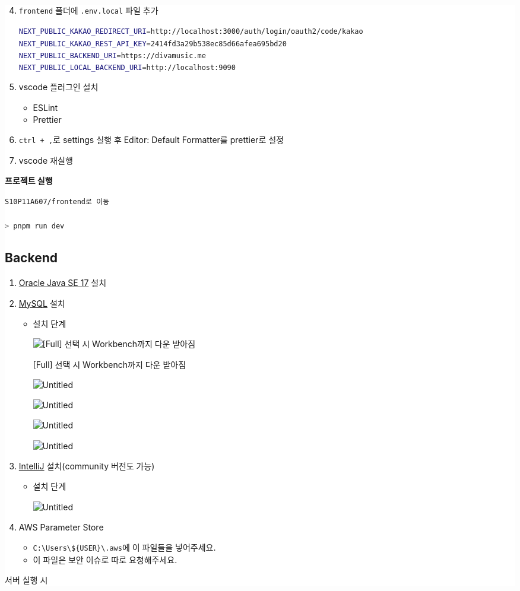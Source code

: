 4. `frontend` 폴더에 `.env.local` 파일 추가

    ```bash
    NEXT_PUBLIC_KAKAO_REDIRECT_URI=http://localhost:3000/auth/login/oauth2/code/kakao
    NEXT_PUBLIC_KAKAO_REST_API_KEY=2414fd3a29b538ec85d66afea695bd20
    NEXT_PUBLIC_BACKEND_URI=https://divamusic.me
    NEXT_PUBLIC_LOCAL_BACKEND_URI=http://localhost:9090
    ```

5. vscode 플러그인 설치
    - ESLint
    - Prettier
6. `ctrl + ,`로 settings 실행 후 Editor: Default Formatter를 prettier로 설정
7. vscode 재실행

**프로젝트 실행**

```bash
S10P11A607/frontend로 이동

> pnpm run dev
```

## Backend

1. [Oracle Java SE 17](https://download.oracle.com/java/17/archive/jdk-17.0.9_windows-x64_bin.exe) 설치
2. [MySQL](https://downloads.mysql.com/archives/get/p/25/file/mysql-installer-community-8.0.34.0.msi) 설치
    - 설치 단계

      ![[Full] 선택 시  Workbench까지 다운 받아짐](https://prod-files-secure.s3.us-west-2.amazonaws.com/7c627ca3-6c47-48ff-b3f2-5d897f6a09ae/bb9cc4fe-d867-40b1-987a-fb4c67bf558f/Untitled.png)

      [Full] 선택 시  Workbench까지 다운 받아짐

      ![Untitled](https://prod-files-secure.s3.us-west-2.amazonaws.com/7c627ca3-6c47-48ff-b3f2-5d897f6a09ae/29d48ab1-6f39-4011-b22c-a215b49eaf95/Untitled.png)

      ![Untitled](https://prod-files-secure.s3.us-west-2.amazonaws.com/7c627ca3-6c47-48ff-b3f2-5d897f6a09ae/d7539776-e198-4dbf-8641-2a55743465d0/Untitled.png)

      ![Untitled](https://prod-files-secure.s3.us-west-2.amazonaws.com/7c627ca3-6c47-48ff-b3f2-5d897f6a09ae/5e0d585a-9959-4a29-ba02-c2437ece6d78/Untitled.png)

      ![Untitled](https://prod-files-secure.s3.us-west-2.amazonaws.com/7c627ca3-6c47-48ff-b3f2-5d897f6a09ae/60baa629-900c-4ad7-9b62-0b165e2bfcb4/Untitled.png)

3. [IntelliJ](https://www.jetbrains.com/ko-kr/idea/download/?section=windows) 설치(community 버전도 가능)
    - 설치 단계

      ![Untitled](https://prod-files-secure.s3.us-west-2.amazonaws.com/7c627ca3-6c47-48ff-b3f2-5d897f6a09ae/5639d318-b78b-4ef7-a19f-8fcdcf50cf9c/Untitled.png)

4. AWS Parameter Store
    - `C:\Users\${USER}\.aws`에 이 파일들을 넣어주세요.
    - 이 파일은 보안 이슈로 따로 요청해주세요.


서버 실행 시
